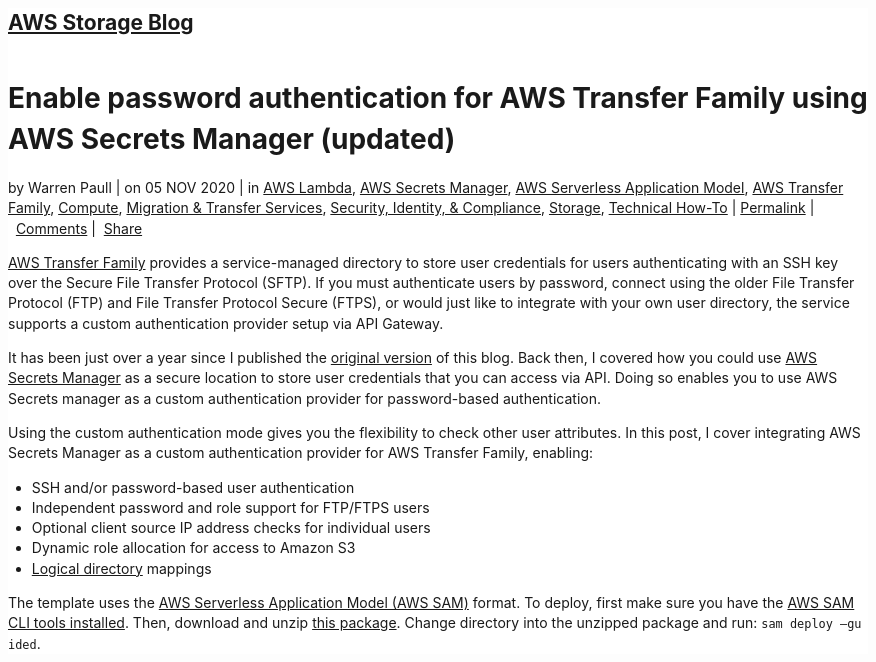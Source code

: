 ## [AWS Storage Blog](https://aws.amazon.com/blogs/storage/)

# Enable password authentication for AWS Transfer Family using AWS Secrets Manager (updated)

by Warren Paull | on 05 NOV 2020 | in [AWS Lambda](https://aws.amazon.com/blogs/storage/category/compute/aws-lambda/ "View all posts in AWS Lambda"), [AWS Secrets Manager](https://aws.amazon.com/blogs/storage/category/security-identity-compliance/aws-secrets-manager/ "View all posts in AWS Secrets Manager"), [AWS Serverless Application Model](https://aws.amazon.com/blogs/storage/category/compute/aws-serverless-application-model/ "View all posts in AWS Serverless Application Model"), [AWS Transfer Family](https://aws.amazon.com/blogs/storage/category/migration/aws-transfer-family/ "View all posts in AWS Transfer Family"), [Compute](https://aws.amazon.com/blogs/storage/category/compute/ "View all posts in Compute"), [Migration & Transfer Services](https://aws.amazon.com/blogs/storage/category/migration/ "View all posts in Migration & Transfer Services"), [Security, Identity, & Compliance](https://aws.amazon.com/blogs/storage/category/security-identity-compliance/ "View all posts in Security, Identity, & Compliance"), [Storage](https://aws.amazon.com/blogs/storage/category/storage/ "View all posts in Storage"), [Technical How-To](https://aws.amazon.com/blogs/storage/category/post-types/technical-how-to/ "View all posts in Technical How-to") | [Permalink](https://aws.amazon.com/blogs/storage/enable-password-authentication-for-aws-transfer-family-using-aws-secrets-manager-updated/) |  [Comments](https://commenting.awsblogs.com/embed.html?disqus_shortname=aws-storage-blog&disqus_identifier=4674&disqus_title=Enable+password+authentication+for+AWS+Transfer+Family+using+AWS+Secrets+Manager+%28updated%29&disqus_url=https://aws.amazon.com/blogs/storage/enable-password-authentication-for-aws-transfer-family-using-aws-secrets-manager-updated/) |  [Share](https://aws.amazon.com/blogs/storage/enable-password-authentication-for-aws-transfer-family-using-aws-secrets-manager-updated/#)

[AWS Transfer Family](https://aws.amazon.com/aws-transfer-family/) provides a service-managed directory to store user credentials for users authenticating with an SSH key over the Secure File Transfer Protocol (SFTP). If you must authenticate users by password, connect using the older File Transfer Protocol (FTP) and File Transfer Protocol Secure (FTPS), or would just like to integrate with your own user directory, the service supports a custom authentication provider setup via API Gateway.

It has been just over a year since I published the [original version](https://aws.amazon.com/blogs/storage/enable-password-authentication-for-aws-transfer-for-sftp-using-aws-secrets-manager/) of this blog. Back then, I covered how you could use [AWS Secrets Manager](https://aws.amazon.com/secrets-manager/) as a secure location to store user credentials that you can access via API. Doing so enables you to use AWS Secrets manager as a custom authentication provider for password-based authentication.

Using the custom authentication mode gives you the flexibility to check other user attributes. In this post, I cover integrating AWS Secrets Manager as a custom authentication provider for AWS Transfer Family, enabling:

-   SSH and/or password-based user authentication
-   Independent password and role support for FTP/FTPS users
-   Optional client source IP address checks for individual users
-   Dynamic role allocation for access to Amazon S3
-   [Logical directory](https://aws.amazon.com/about-aws/whats-new/2019/09/aws-transfer-for-sftp-now-supports-logical-directories-for-amazon-s3/) mappings

The template uses the [AWS Serverless Application Model (AWS SAM)](https://aws.amazon.com/serverless/sam/) format. To deploy, first make sure you have the [AWS SAM CLI tools installed](https://docs.aws.amazon.com/serverless-application-model/latest/developerguide/serverless-sam-cli-install.html). Then, download and unzip [this package](https://s3.amazonaws.com/aws-transfer-resources/custom-idp-templates/aws-transfer-custom-idp-secrets-manager-sourceip-protocol-support-apig.zip). Change directory into the unzipped package and run: `sam deploy –guided`.
